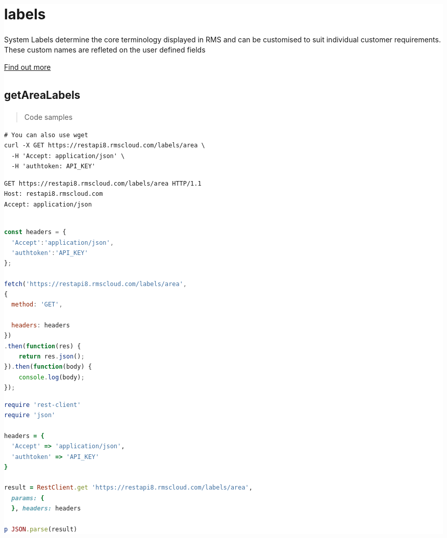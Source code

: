 <h1 id="rms-rest-api-labels">labels</h1>

System Labels determine the core terminology displayed in RMS and can be customised to suit individual customer requirements. These custom names are refleted on the user defined fields

<a href="https://helpcentre.rmscloud.com/system-labels-all/configure-system-labels">Find out more</a>

## getAreaLabels

<a id="opIdgetAreaLabels"></a>

> Code samples

```shell
# You can also use wget
curl -X GET https://restapi8.rmscloud.com/labels/area \
  -H 'Accept: application/json' \
  -H 'authtoken: API_KEY'

```

```http
GET https://restapi8.rmscloud.com/labels/area HTTP/1.1
Host: restapi8.rmscloud.com
Accept: application/json

```

```javascript

const headers = {
  'Accept':'application/json',
  'authtoken':'API_KEY'
};

fetch('https://restapi8.rmscloud.com/labels/area',
{
  method: 'GET',

  headers: headers
})
.then(function(res) {
    return res.json();
}).then(function(body) {
    console.log(body);
});

```

```ruby
require 'rest-client'
require 'json'

headers = {
  'Accept' => 'application/json',
  'authtoken' => 'API_KEY'
}

result = RestClient.get 'https://restapi8.rmscloud.com/labels/area',
  params: {
  }, headers: headers

p JSON.parse(result)

```
